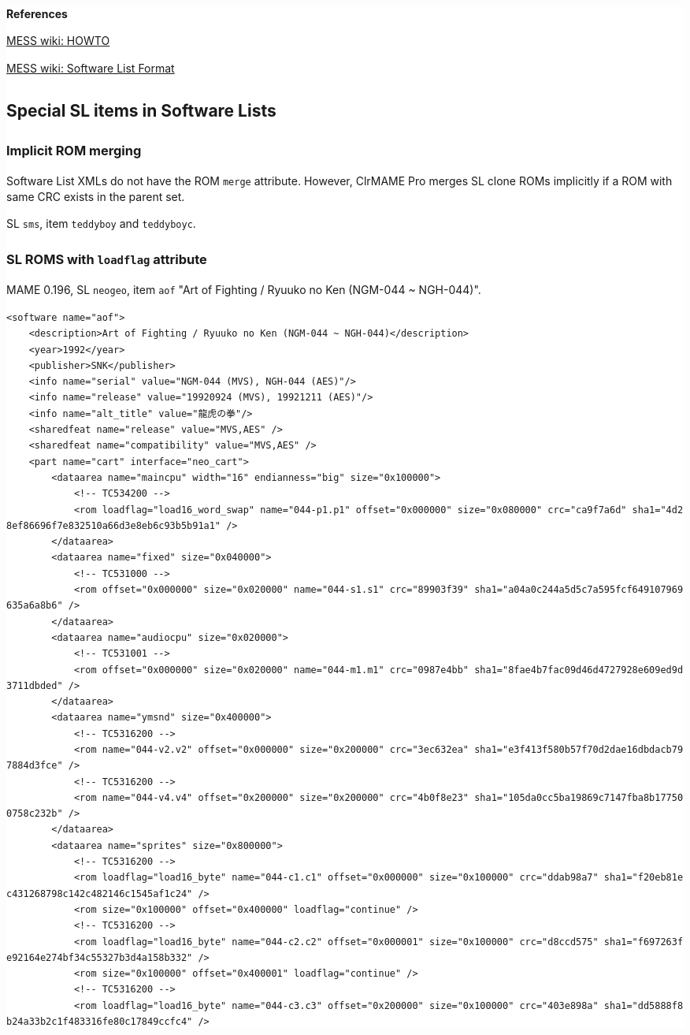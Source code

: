 **References**

[MESS wiki: HOWTO](http://mess.redump.net/mess/howto)

[MESS wiki: Software List Format](http://mess.redump.net/mess/swlist_format)

## Special SL items in Software Lists ##

### Implicit ROM merging ###

Software List XMLs do not have the ROM `merge` attribute. However, ClrMAME Pro merges SL
clone ROMs implicitly if a ROM with same CRC exists in the parent set.

SL `sms`, item `teddyboy` and `teddyboyc`.

### SL ROMS with `loadflag` attribute ###

MAME 0.196, SL `neogeo`, item `aof` "Art of Fighting / Ryuuko no Ken (NGM-044 ~ NGH-044)".

```
<software name="aof">
    <description>Art of Fighting / Ryuuko no Ken (NGM-044 ~ NGH-044)</description>
    <year>1992</year>
    <publisher>SNK</publisher>
    <info name="serial" value="NGM-044 (MVS), NGH-044 (AES)"/>
    <info name="release" value="19920924 (MVS), 19921211 (AES)"/>
    <info name="alt_title" value="龍虎の拳"/>
    <sharedfeat name="release" value="MVS,AES" />
    <sharedfeat name="compatibility" value="MVS,AES" />
    <part name="cart" interface="neo_cart">
        <dataarea name="maincpu" width="16" endianness="big" size="0x100000">
            <!-- TC534200 -->
            <rom loadflag="load16_word_swap" name="044-p1.p1" offset="0x000000" size="0x080000" crc="ca9f7a6d" sha1="4d28ef86696f7e832510a66d3e8eb6c93b5b91a1" />
        </dataarea>
        <dataarea name="fixed" size="0x040000">
            <!-- TC531000 -->
            <rom offset="0x000000" size="0x020000" name="044-s1.s1" crc="89903f39" sha1="a04a0c244a5d5c7a595fcf649107969635a6a8b6" />
        </dataarea>
        <dataarea name="audiocpu" size="0x020000">
            <!-- TC531001 -->
            <rom offset="0x000000" size="0x020000" name="044-m1.m1" crc="0987e4bb" sha1="8fae4b7fac09d46d4727928e609ed9d3711dbded" />
        </dataarea>
        <dataarea name="ymsnd" size="0x400000">
            <!-- TC5316200 -->
            <rom name="044-v2.v2" offset="0x000000" size="0x200000" crc="3ec632ea" sha1="e3f413f580b57f70d2dae16dbdacb797884d3fce" />
            <!-- TC5316200 -->
            <rom name="044-v4.v4" offset="0x200000" size="0x200000" crc="4b0f8e23" sha1="105da0cc5ba19869c7147fba8b177500758c232b" />
        </dataarea>
        <dataarea name="sprites" size="0x800000">
            <!-- TC5316200 -->
            <rom loadflag="load16_byte" name="044-c1.c1" offset="0x000000" size="0x100000" crc="ddab98a7" sha1="f20eb81ec431268798c142c482146c1545af1c24" />
            <rom size="0x100000" offset="0x400000" loadflag="continue" />
            <!-- TC5316200 -->
            <rom loadflag="load16_byte" name="044-c2.c2" offset="0x000001" size="0x100000" crc="d8ccd575" sha1="f697263fe92164e274bf34c55327b3d4a158b332" />
            <rom size="0x100000" offset="0x400001" loadflag="continue" />
            <!-- TC5316200 -->
            <rom loadflag="load16_byte" name="044-c3.c3" offset="0x200000" size="0x100000" crc="403e898a" sha1="dd5888f8b24a33b2c1f483316fe80c17849ccfc4" />
```